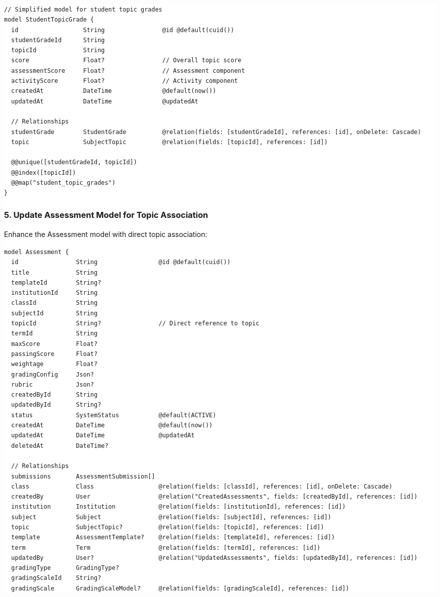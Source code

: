 ```prisma
// Simplified model for student topic grades
model StudentTopicGrade {
  id                  String                @id @default(cuid())
  studentGradeId      String
  topicId             String
  score               Float?                // Overall topic score
  assessmentScore     Float?                // Assessment component
  activityScore       Float?                // Activity component
  createdAt           DateTime              @default(now())
  updatedAt           DateTime              @updatedAt
  
  // Relationships
  studentGrade        StudentGrade          @relation(fields: [studentGradeId], references: [id], onDelete: Cascade)
  topic               SubjectTopic          @relation(fields: [topicId], references: [id])

  @@unique([studentGradeId, topicId])
  @@index([topicId])
  @@map("student_topic_grades")
}
```

### 5. Update Assessment Model for Topic Association

Enhance the Assessment model with direct topic association:

```prisma
model Assessment {
  id                String                 @id @default(cuid())
  title             String
  templateId        String?
  institutionId     String
  classId           String
  subjectId         String
  topicId           String?                // Direct reference to topic
  termId            String
  maxScore          Float?
  passingScore      Float?
  weightage         Float?
  gradingConfig     Json?
  rubric            Json?
  createdById       String
  updatedById       String?
  status            SystemStatus           @default(ACTIVE)
  createdAt         DateTime               @default(now())
  updatedAt         DateTime               @updatedAt
  deletedAt         DateTime?
  
  // Relationships
  submissions       AssessmentSubmission[]
  class             Class                  @relation(fields: [classId], references: [id], onDelete: Cascade)
  createdBy         User                   @relation("CreatedAssessments", fields: [createdById], references: [id])
  institution       Institution            @relation(fields: [institutionId], references: [id])
  subject           Subject                @relation(fields: [subjectId], references: [id])
  topic             SubjectTopic?          @relation(fields: [topicId], references: [id])
  template          AssessmentTemplate?    @relation(fields: [templateId], references: [id])
  term              Term                   @relation(fields: [termId], references: [id])
  updatedBy         User?                  @relation("UpdatedAssessments", fields: [updatedById], references: [id])
  gradingType       GradingType?
  gradingScaleId    String?
  gradingScale      GradingScaleModel?     @relation(fields: [gradingScaleId], references: [id])
```